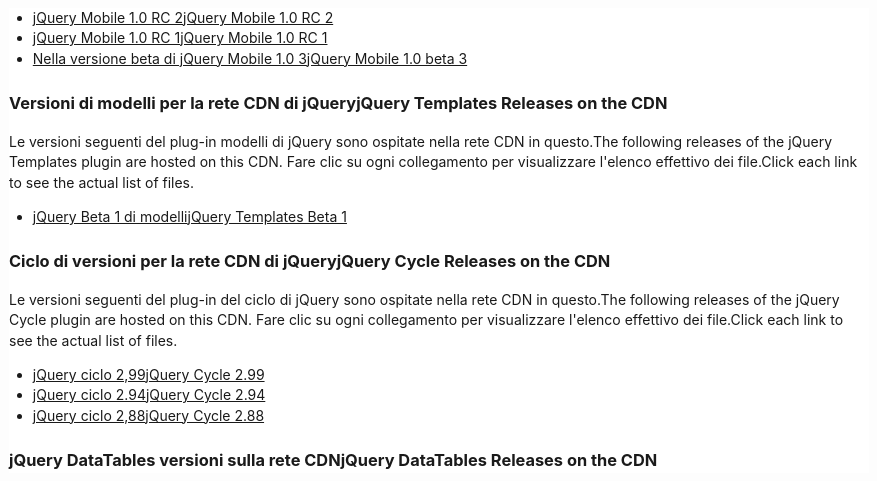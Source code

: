 - [<span data-ttu-id="b5b63-340">jQuery Mobile 1.0 RC 2</span><span class="sxs-lookup"><span data-stu-id="b5b63-340">jQuery Mobile 1.0 RC 2</span></span>](jquery-mobile/cdnjquerymobile10rc2.md "jQuery Mobile 1.0 RC2 sulla rete CDN Microsoft Ajax")
- [<span data-ttu-id="b5b63-341">jQuery Mobile 1.0 RC 1</span><span class="sxs-lookup"><span data-stu-id="b5b63-341">jQuery Mobile 1.0 RC 1</span></span>](jquery-mobile/cdnjquerymobile10rc1.md "jQuery Mobile 1.0 RC1 sulla rete CDN Microsoft Ajax")
- [<span data-ttu-id="b5b63-342">Nella versione beta di jQuery Mobile 1.0 3</span><span class="sxs-lookup"><span data-stu-id="b5b63-342">jQuery Mobile 1.0 beta 3</span></span>](jquery-mobile/cdnjquerymobile10b3.md "jQuery Mobile 1.0 Beta 3 sulla rete CDN Microsoft Ajax")

<a id="jQuery_Templates_Releases_on_the_CDN_5"></a>

### <a name="jquery-templates-releases-on-the-cdn"></a><span data-ttu-id="b5b63-343">Versioni di modelli per la rete CDN di jQuery</span><span class="sxs-lookup"><span data-stu-id="b5b63-343">jQuery Templates Releases on the CDN</span></span>

<span data-ttu-id="b5b63-344">Le versioni seguenti del plug-in modelli di jQuery sono ospitate nella rete CDN in questo.</span><span class="sxs-lookup"><span data-stu-id="b5b63-344">The following releases of the jQuery Templates plugin are hosted on this CDN.</span></span> <span data-ttu-id="b5b63-345">Fare clic su ogni collegamento per visualizzare l'elenco effettivo dei file.</span><span class="sxs-lookup"><span data-stu-id="b5b63-345">Click each link to see the actual list of files.</span></span>

- [<span data-ttu-id="b5b63-346">jQuery Beta 1 di modelli</span><span class="sxs-lookup"><span data-stu-id="b5b63-346">jQuery Templates Beta 1</span></span>](jquery-templates/cdnjquerytemplatesbeta1.md "jQuery Beta 1 di modelli")

<a id="jQuery_Cycle_Releases_on_the_CDN_6"></a>

### <a name="jquery-cycle-releases-on-the-cdn"></a><span data-ttu-id="b5b63-347">Ciclo di versioni per la rete CDN di jQuery</span><span class="sxs-lookup"><span data-stu-id="b5b63-347">jQuery Cycle Releases on the CDN</span></span>

<span data-ttu-id="b5b63-348">Le versioni seguenti del plug-in del ciclo di jQuery sono ospitate nella rete CDN in questo.</span><span class="sxs-lookup"><span data-stu-id="b5b63-348">The following releases of the jQuery Cycle plugin are hosted on this CDN.</span></span> <span data-ttu-id="b5b63-349">Fare clic su ogni collegamento per visualizzare l'elenco effettivo dei file.</span><span class="sxs-lookup"><span data-stu-id="b5b63-349">Click each link to see the actual list of files.</span></span>

- [<span data-ttu-id="b5b63-350">jQuery ciclo 2,99</span><span class="sxs-lookup"><span data-stu-id="b5b63-350">jQuery Cycle 2.99</span></span>](jquery-cycle/cdnjquerycycle299.md "jQuery 2,99 ciclo")
- [<span data-ttu-id="b5b63-351">jQuery ciclo 2.94</span><span class="sxs-lookup"><span data-stu-id="b5b63-351">jQuery Cycle 2.94</span></span>](jquery-cycle/cdnjquerycycle294.md "jQuery 2.94 ciclo")
- [<span data-ttu-id="b5b63-352">jQuery ciclo 2,88</span><span class="sxs-lookup"><span data-stu-id="b5b63-352">jQuery Cycle 2.88</span></span>](jquery-cycle/cdnjquerycycle288.md "jQuery 2,88 ciclo")

<a id="jQuery_DataTables_Releases_on_the_CDN_7"></a>

### <a name="jquery-datatables-releases-on-the-cdn"></a><span data-ttu-id="b5b63-353">jQuery DataTables versioni sulla rete CDN</span><span class="sxs-lookup"><span data-stu-id="b5b63-353">jQuery DataTables Releases on the CDN</span></span>
